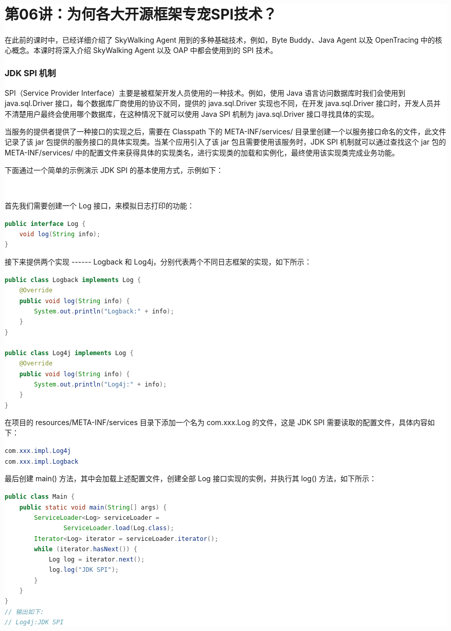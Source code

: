 # 第06讲：为何各大开源框架专宠SPI技术？

在此前的课时中，已经详细介绍了 SkyWalking Agent 用到的多种基础技术，例如，Byte Buddy、Java Agent 以及 OpenTracing 中的核心概念。本课时将深入介绍 SkyWalking Agent 以及 OAP 中都会使用到的 SPI 技术。

### JDK SPI 机制

SPI（Service Provider Interface）主要是被框架开发人员使用的一种技术。例如，使用 Java 语言访问数据库时我们会使用到 java.sql.Driver 接口，每个数据库厂商使用的协议不同，提供的 java.sql.Driver 实现也不同，在开发 java.sql.Driver 接口时，开发人员并不清楚用户最终会使用哪个数据库，在这种情况下就可以使用 Java SPI 机制为 java.sql.Driver 接口寻找具体的实现。

当服务的提供者提供了一种接口的实现之后，需要在 Classpath 下的 META-INF/services/ 目录里创建一个以服务接口命名的文件，此文件记录了该 jar 包提供的服务接口的具体实现类。当某个应用引入了该 jar 包且需要使用该服务时，JDK SPI 机制就可以通过查找这个 jar 包的 META-INF/services/ 中的配置文件来获得具体的实现类名，进行实现类的加载和实例化，最终使用该实现类完成业务功能。

下面通过一个简单的示例演示 JDK SPI 的基本使用方式，示例如下：


<Image alt="" src="https://s0.lgstatic.com/i/image3/M01/7A/CD/Cgq2xl55wp-AB3-XAAAzU_GplFY907.png"/> 


首先我们需要创建一个 Log 接口，来模拟日志打印的功能：

```java
public interface Log {
    void log(String info);
}
```

接下来提供两个实现 ------ Logback 和 Log4j，分别代表两个不同日志框架的实现，如下所示：

```java
public class Logback implements Log {
    @Override
    public void log(String info) {
        System.out.println("Logback:" + info);
    }
}

public class Log4j implements Log {
    @Override
    public void log(String info) {
        System.out.println("Log4j:" + info);
    }
}
```

在项目的 resources/META-INF/services 目录下添加一个名为 com.xxx.Log 的文件，这是 JDK SPI 需要读取的配置文件，具体内容如下：

```java
com.xxx.impl.Log4j
com.xxx.impl.Logback
```

最后创建 main() 方法，其中会加载上述配置文件，创建全部 Log 接口实现的实例，并执行其 log() 方法，如下所示：

```java
public class Main {
    public static void main(String[] args) {
        ServiceLoader<Log> serviceLoader = 
                ServiceLoader.load(Log.class);
        Iterator<Log> iterator = serviceLoader.iterator();
        while (iterator.hasNext()) {
            Log log = iterator.next();
            log.log("JDK SPI"); 
        }
    }
}
// 输出如下:
// Log4j:JDK SPI
```